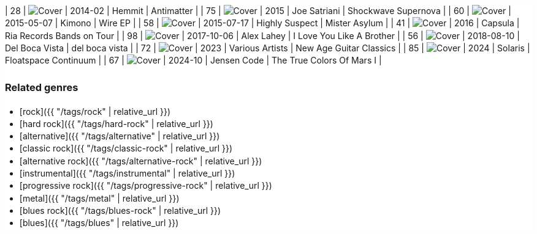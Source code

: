 | 28 | ![Cover](https://i.discogs.com/krIDOS5biu_cisQSmn2Kh_HE7_2w28LKPIvnaO4bmH0/rs:fit/g:sm/q:40/h:150/w:150/czM6Ly9kaXNjb2dz/LWRhdGFiYXNlLWlt/YWdlcy9SLTU5NTE5/NTAtMTQwNzI5ODU1/NS04MzUyLmpwZWc.jpeg) | 2014-02 | Hemmit | Antimatter |
| 75 | ![Cover](https://lastfm.freetls.fastly.net/i/u/34s/8442c105590b46ee3e30dec300bf64ca.png) | 2015 | Joe Satriani | Shockwave Supernova |
| 60 | ![Cover](https://i.discogs.com/qnAT4bCuhbHXscB60OKEW5ytY--YfDmsAin4CLGni_8/rs:fit/g:sm/q:40/h:150/w:150/czM6Ly9kaXNjb2dz/LWRhdGFiYXNlLWlt/YWdlcy9SLTEyMDE2/NTA0LTE1MjY3MTAz/MjctOTE2Ni5qcGVn.jpeg) | 2015-05-07 | Kimono | Wire EP |
| 58 | ![Cover](https://lastfm.freetls.fastly.net/i/u/34s/af288ef6ae6708886294885cf3ff0993.png) | 2015-07-17 | Highly Suspect | Mister Asylum |
| 41 | ![Cover](https://i.discogs.com/uiG9afEm9juNUpNfJnFLkZnsV5sN-cb_v1lJOkWnQxc/rs:fit/g:sm/q:40/h:150/w:150/czM6Ly9kaXNjb2dz/LWRhdGFiYXNlLWlt/YWdlcy9SLTE5Mzkz/MzQtMTI1Mzc4ODM1/Mi5qcGVn.jpeg) | 2016 | Capsula | Ria Records Bands on Tour |
| 98 | ![Cover](https://i.discogs.com/qNxoArThO__5p7nBYVKXuhHhzxB3rfvd0kZKbbe9Ago/rs:fit/g:sm/q:40/h:150/w:150/czM6Ly9kaXNjb2dz/LWRhdGFiYXNlLWlt/YWdlcy9SLTEwOTU5/NzM3LTE1MDgxMDEz/NjQtOTQ3NC5qcGVn.jpeg) | 2017-10-06 | Alex Lahey | I Love You Like A Brother |
| 56 | ![Cover](https://i.discogs.com/6bXYtViyMIC2AfNsWzCc7YPjj9s6eOc_VSHZGH_i1Nw/rs:fit/g:sm/q:40/h:150/w:150/czM6Ly9kaXNjb2dz/LWRhdGFiYXNlLWlt/YWdlcy9SLTExNTkw/NjQ3LTE2NTE1Njgz/MDQtNjc5MC5qcGVn.jpeg) | 2018-08-10 | Del Boca Vista | del boca vista |
| 72 | ![Cover](https://i.discogs.com/3Z4RlMNrT1Z99kXSklNlzPLEfAufJ8wiGho2hbB0aGU/rs:fit/g:sm/q:40/h:150/w:150/czM6Ly9kaXNjb2dz/LWRhdGFiYXNlLWlt/YWdlcy9SLTM5MzE1/OS0xNjQ2ODQ2NTYy/LTU3NTUuanBlZw.jpeg) | 2023 | Various Artists | New Age Guitar Classics |
| 85 | ![Cover](https://i.discogs.com/aLtds_AE9Bmah5cxJf_l6bxEqXU-EGawV2I20aH-hfw/rs:fit/g:sm/q:40/h:150/w:150/czM6Ly9kaXNjb2dz/LWRhdGFiYXNlLWlt/YWdlcy9SLTIxNjk5/ODctMTI2NzgwMTg1/Mi5qcGVn.jpeg) | 2024 | Solaris | Floatspace Continuum |
| 67 | ![Cover](https://i.discogs.com/VwJLaUzXnKaqIk5iBBDlbkvug3wsrrTrYFETaXzvD7M/rs:fit/g:sm/q:40/h:150/w:150/czM6Ly9kaXNjb2dz/LWRhdGFiYXNlLWlt/YWdlcy9SLTEyODU3/NDEwLTE1NDMyODEw/NTUtNjQzNC5qcGVn.jpeg) | 2024-10 | Jensen Code | The True Colors Of Mars I |

### Related genres

- [rock]({{ "/tags/rock" | relative_url }})
- [hard rock]({{ "/tags/hard-rock" | relative_url }})
- [alternative]({{ "/tags/alternative" | relative_url }})
- [classic rock]({{ "/tags/classic-rock" | relative_url }})
- [alternative rock]({{ "/tags/alternative-rock" | relative_url }})
- [instrumental]({{ "/tags/instrumental" | relative_url }})
- [progressive rock]({{ "/tags/progressive-rock" | relative_url }})
- [metal]({{ "/tags/metal" | relative_url }})
- [blues rock]({{ "/tags/blues-rock" | relative_url }})
- [blues]({{ "/tags/blues" | relative_url }})
